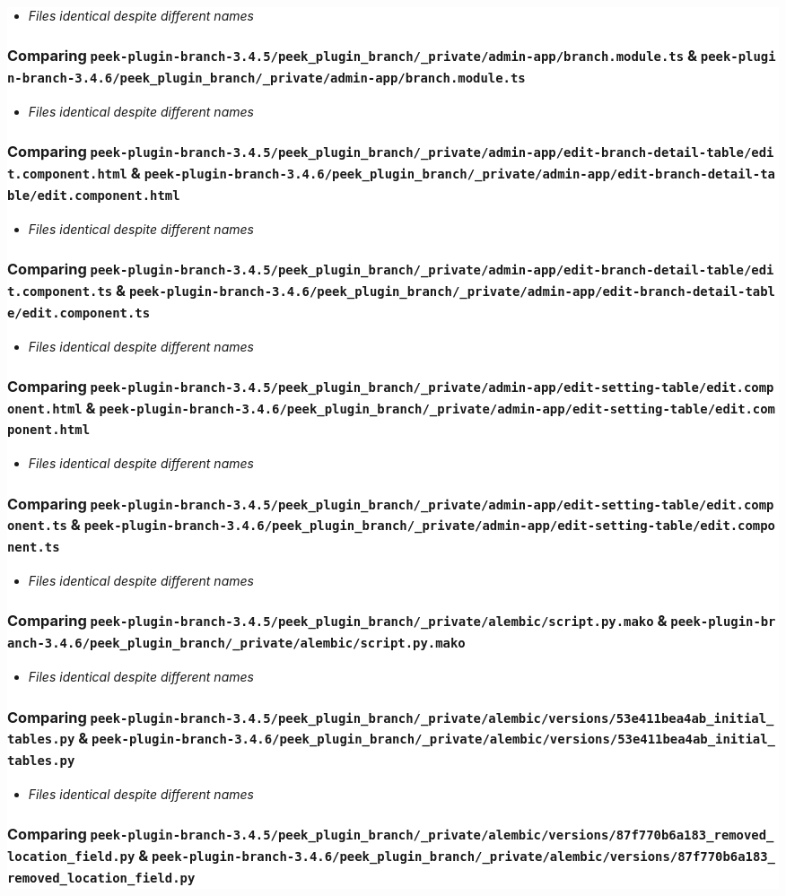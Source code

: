  * *Files identical despite different names*

### Comparing `peek-plugin-branch-3.4.5/peek_plugin_branch/_private/admin-app/branch.module.ts` & `peek-plugin-branch-3.4.6/peek_plugin_branch/_private/admin-app/branch.module.ts`

 * *Files identical despite different names*

### Comparing `peek-plugin-branch-3.4.5/peek_plugin_branch/_private/admin-app/edit-branch-detail-table/edit.component.html` & `peek-plugin-branch-3.4.6/peek_plugin_branch/_private/admin-app/edit-branch-detail-table/edit.component.html`

 * *Files identical despite different names*

### Comparing `peek-plugin-branch-3.4.5/peek_plugin_branch/_private/admin-app/edit-branch-detail-table/edit.component.ts` & `peek-plugin-branch-3.4.6/peek_plugin_branch/_private/admin-app/edit-branch-detail-table/edit.component.ts`

 * *Files identical despite different names*

### Comparing `peek-plugin-branch-3.4.5/peek_plugin_branch/_private/admin-app/edit-setting-table/edit.component.html` & `peek-plugin-branch-3.4.6/peek_plugin_branch/_private/admin-app/edit-setting-table/edit.component.html`

 * *Files identical despite different names*

### Comparing `peek-plugin-branch-3.4.5/peek_plugin_branch/_private/admin-app/edit-setting-table/edit.component.ts` & `peek-plugin-branch-3.4.6/peek_plugin_branch/_private/admin-app/edit-setting-table/edit.component.ts`

 * *Files identical despite different names*

### Comparing `peek-plugin-branch-3.4.5/peek_plugin_branch/_private/alembic/script.py.mako` & `peek-plugin-branch-3.4.6/peek_plugin_branch/_private/alembic/script.py.mako`

 * *Files identical despite different names*

### Comparing `peek-plugin-branch-3.4.5/peek_plugin_branch/_private/alembic/versions/53e411bea4ab_initial_tables.py` & `peek-plugin-branch-3.4.6/peek_plugin_branch/_private/alembic/versions/53e411bea4ab_initial_tables.py`

 * *Files identical despite different names*

### Comparing `peek-plugin-branch-3.4.5/peek_plugin_branch/_private/alembic/versions/87f770b6a183_removed_location_field.py` & `peek-plugin-branch-3.4.6/peek_plugin_branch/_private/alembic/versions/87f770b6a183_removed_location_field.py`
